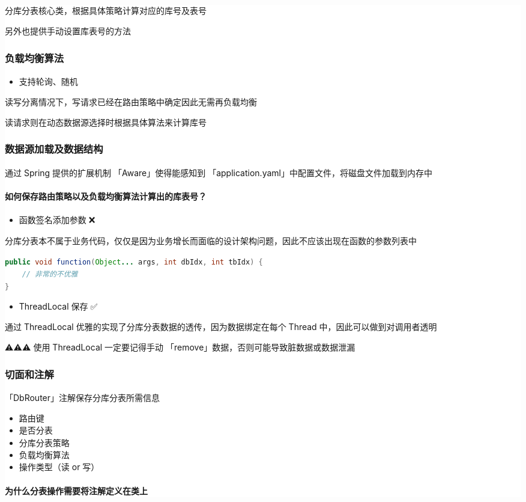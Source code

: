 分库分表核心类，根据具体策略计算对应的库号及表号

另外也提供手动设置库表号的方法





### 负载均衡算法



- 支持轮询、随机

读写分离情况下，写请求已经在路由策略中确定因此无需再负载均衡

读请求则在动态数据源选择时根据具体算法来计算库号



### 数据源加载及数据结构



通过 Spring 提供的扩展机制 「Aware」使得能感知到 「application.yaml」中配置文件，将磁盘文件加载到内存中



#### 如何保存路由策略以及负载均衡算法计算出的库表号？



- 函数签名添加参数 ❌

分库分表本不属于业务代码，仅仅是因为业务增长而面临的设计架构问题，因此不应该出现在函数的参数列表中

```java
public void function(Object... args, int dbIdx, int tbIdx) {
 	// 非常的不优雅
}
```



- ThreadLocal 保存 ✅

通过 ThreadLocal 优雅的实现了分库分表数据的透传，因为数据绑定在每个 Thread 中，因此可以做到对调用者透明

⚠️⚠️⚠️ 使用 ThreadLocal 一定要记得手动 「remove」数据，否则可能导致脏数据或数据泄漏



### 切面和注解

「DbRouter」注解保存分库分表所需信息

- 路由键
- 是否分表
- 分库分表策略
- 负载均衡算法
- 操作类型（读 or 写）



#### 为什么分表操作需要将注解定义在类上
